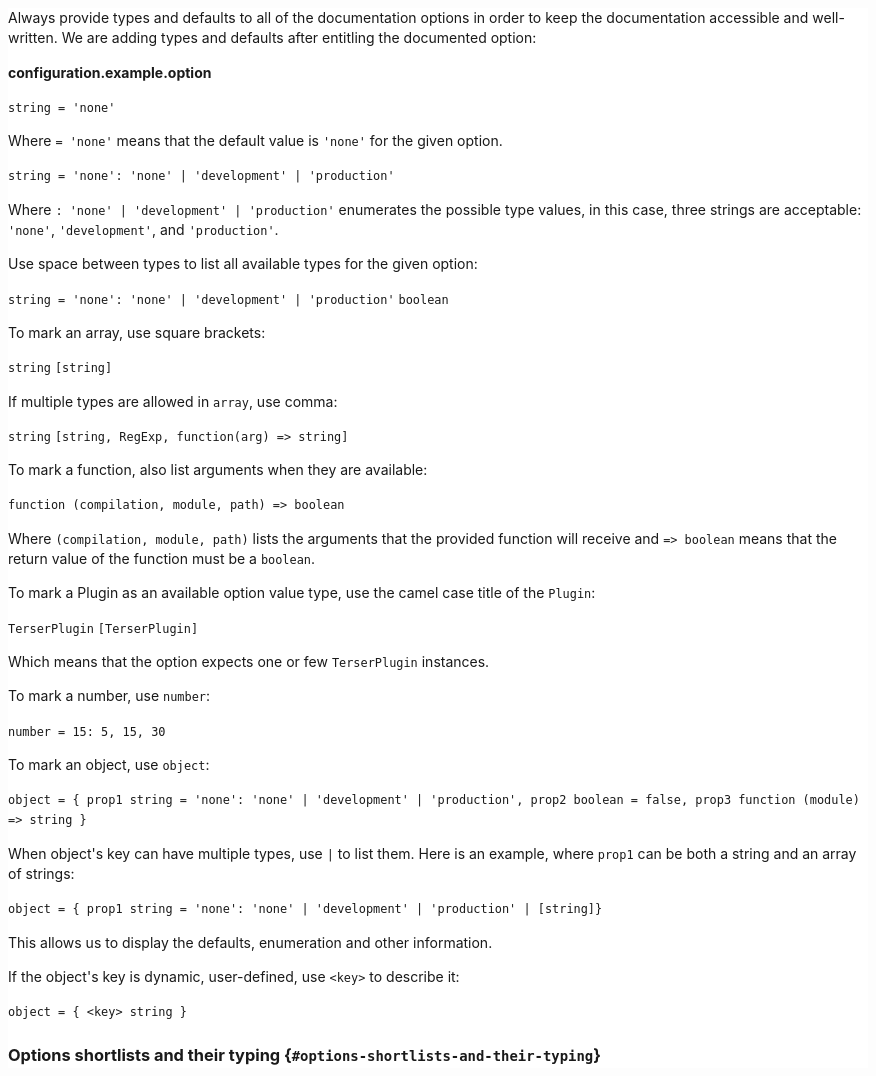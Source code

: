 Always provide types and defaults to all of the documentation options in order to keep the documentation accessible and well-written. We are adding types and defaults after entitling the documented option:

**configuration.example.option**

`string = 'none'`

Where `= 'none'` means that the default value is `'none'` for the given option.

`string = 'none': 'none' | 'development' | 'production'`

Where `: 'none' | 'development' | 'production'` enumerates the possible type values, in this case, three strings are acceptable: `'none'`, `'development'`, and `'production'`.

Use space between types to list all available types for the given option:

`string = 'none': 'none' | 'development' | 'production'` `boolean`

To mark an array, use square brackets:

`string` `[string]`

If multiple types are allowed in `array`, use comma:

`string` `[string, RegExp, function(arg) => string]`

To mark a function, also list arguments when they are available:

`function (compilation, module, path) => boolean`

Where `(compilation, module, path)` lists the arguments that the provided function will receive and `=> boolean` means that the return value of the function must be a `boolean`.

To mark a Plugin as an available option value type, use the camel case title of the `Plugin`:

`TerserPlugin` `[TerserPlugin]`

Which means that the option expects one or few `TerserPlugin` instances.

To mark a number, use `number`:

`number = 15: 5, 15, 30`

To mark an object, use `object`:

`object = { prop1 string = 'none': 'none' | 'development' | 'production', prop2 boolean = false, prop3 function (module) => string }`

When object's key can have multiple types, use `|` to list them. Here is an example, where `prop1` can be both a string and an array of strings:

`object = { prop1 string = 'none': 'none' | 'development' | 'production' | [string]}`

This allows us to display the defaults, enumeration and other information.

If the object's key is dynamic, user-defined, use `<key>` to describe it:

`object = { <key> string }`

### Options shortlists and their typing {`#options-shortlists-and-their-typing`}
